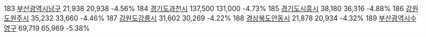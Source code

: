   <tr class="item">
    <td>183</td>
    <td><a href="/apt/부산광역시남구">부산광역시남구</a></td>
    <td>21,938</td>
    <td>20,938</td>
    <td>-4.56%</td>
  </tr>

  <tr class="item">
    <td>184</td>
    <td><a href="/apt/경기도과천시">경기도과천시</a></td>
    <td>137,500</td>
    <td>131,000</td>
    <td>-4.73%</td>
  </tr>

  <tr class="item">
    <td>185</td>
    <td><a href="/apt/경기도시흥시">경기도시흥시</a></td>
    <td>38,180</td>
    <td>36,316</td>
    <td>-4.88%</td>
  </tr>

  <tr class="item">
    <td>186</td>
    <td><a href="/apt/강원도원주시">강원도원주시</a></td>
    <td>35,232</td>
    <td>33,660</td>
    <td>-4.46%</td>
  </tr>

  <tr class="item">
    <td>187</td>
    <td><a href="/apt/강원도강릉시">강원도강릉시</a></td>
    <td>31,602</td>
    <td>30,269</td>
    <td>-4.22%</td>
  </tr>

  <tr class="item">
    <td>188</td>
    <td><a href="/apt/경상북도안동시">경상북도안동시</a></td>
    <td>21,878</td>
    <td>20,934</td>
    <td>-4.32%</td>
  </tr>

  <tr class="item">
    <td>189</td>
    <td><a href="/apt/부산광역시수영구">부산광역시수영구</a></td>
    <td>69,719</td>
    <td>65,969</td>
    <td>-5.38%</td>
  </tr>
